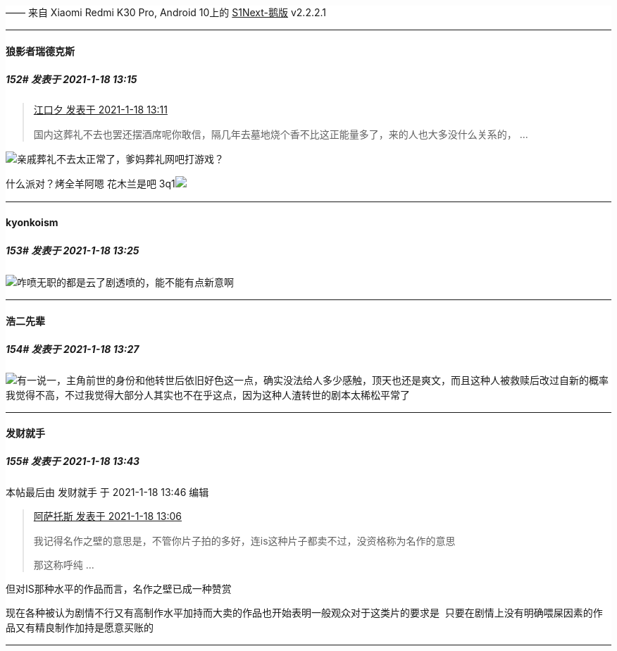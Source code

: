 —— 来自 Xiaomi Redmi K30 Pro, Android 10上的 [S1Next-鹅版](https://github.com/ykrank/S1-Next/releases) v2.2.2.1


-----

####  狼影者瑞德克斯  
##### 152#       发表于 2021-1-18 13:15


<blockquote><a href="httphttps://bbs.saraba1st.com/2b/forum.php?mod=redirect&amp;goto=findpost&amp;pid=50071462&amp;ptid=1982956" target="_blank">江口夕 发表于 2021-1-18 13:11</a>

国内这葬礼不去也罢还摆酒席呢你敢信，隔几年去墓地烧个香不比这正能量多了，来的人也大多没什么关系的， ...</blockquote>
<img src="https://static.saraba1st.com/image/smiley/face2017/067.png" referrerpolicy="no-referrer">亲戚葬礼不去太正常了，爹妈葬礼网吧打游戏？

什么派对？烤全羊阿嗯 花木兰是吧 3q1<img src="https://static.saraba1st.com/image/smiley/face2017/067.png" referrerpolicy="no-referrer">


-----

####  kyonkoism  
##### 153#       发表于 2021-1-18 13:25


<img src="https://static.saraba1st.com/image/smiley/face2017/037.png" referrerpolicy="no-referrer">咋喷无职的都是云了剧透喷的，能不能有点新意啊


-----

####  浩二先辈  
##### 154#       发表于 2021-1-18 13:27


<img src="https://static.saraba1st.com/image/smiley/face2017/034.png" referrerpolicy="no-referrer">有一说一，主角前世的身份和他转世后依旧好色这一点，确实没法给人多少感触，顶天也还是爽文，而且这种人被救赎后改过自新的概率我觉得不高，不过我觉得大部分人其实也不在乎这点，因为这种人渣转世的剧本太稀松平常了


-----

####  发财就手  
##### 155#       发表于 2021-1-18 13:43


 本帖最后由 发财就手 于 2021-1-18 13:46 编辑 
<blockquote><a href="httphttps://bbs.saraba1st.com/2b/forum.php?mod=redirect&amp;goto=findpost&amp;pid=50071404&amp;ptid=1982956" target="_blank">阿萨托斯 发表于 2021-1-18 13:06</a>

我记得名作之壁的意思是，不管你片子拍的多好，连is这种片子都卖不过，没资格称为名作的意思

那这称呼纯 ...</blockquote>
但对IS那种水平的作品而言，名作之壁已成一种赞赏


现在各种被认为剧情不行又有高制作水平加持而大卖的作品也开始表明一般观众对于这类片的要求是  只要在剧情上没有明确喂屎因素的作品又有精良制作加持是愿意买账的


-----
